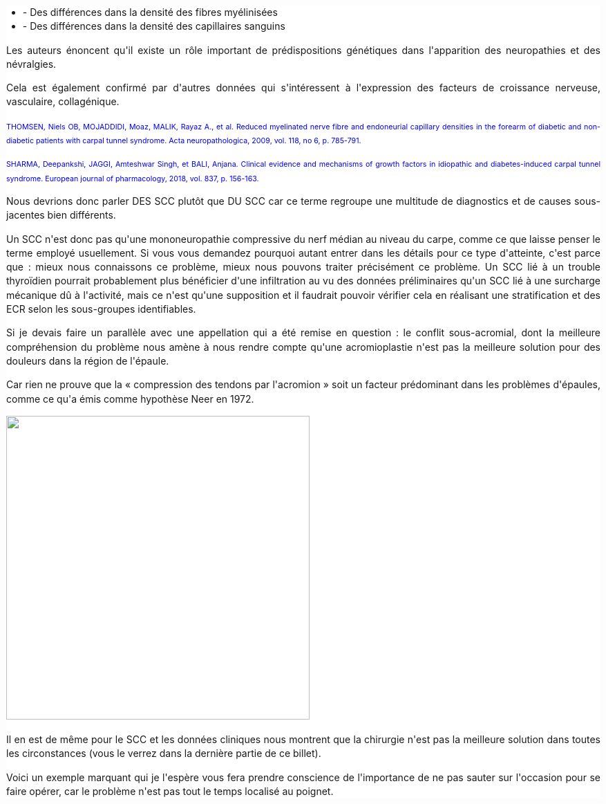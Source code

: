<ul style="text-align: justify;">
<li><span style="font-weight: 400;">- Des différences dans la densité des fibres myélinisées </span></li>
<li><span style="font-weight: 400;">- Des différences dans la densité des capillaires sanguins </span></li>
</ul>

<p style="text-align: justify;"><span style="font-weight: 400;">Les auteurs énoncent  qu'il existe un rôle important de prédispositions génétiques dans l'apparition des neuropathies et des névralgies. </span></p>

<p style="text-align: justify;"><span style="font-weight: 400;">Cela est également confirmé par d'autres données qui s'intéressent à l'expression des facteurs de croissance nerveuse, vasculaire, collagénique.</span></p>

<p style="text-align: justify;"><span style="font-weight: 400; font-size: 8pt; color: #0000ff;"> THOMSEN, Niels OB, MOJADDIDI, Moaz, MALIK, Rayaz A., et al. Reduced myelinated nerve fibre and endoneurial capillary densities in the forearm of diabetic and non-diabetic patients with carpal tunnel syndrome. Acta neuropathologica, 2009, vol. 118, no 6, p. 785-791.</span></p>
<p style="text-align: justify;"><span style="font-weight: 400; font-size: 8pt; color: #0000ff;">SHARMA, Deepankshi, JAGGI, Amteshwar Singh, et BALI, Anjana. Clinical evidence and mechanisms of growth factors in idiopathic and diabetes-induced carpal tunnel syndrome. European journal of pharmacology, 2018, vol. 837, p. 156-163.</span></p>
<p style="text-align: justify;"><span style="font-weight: 400;">Nous devrions donc parler DES SCC plutôt que DU SCC car ce terme regroupe une multitude de diagnostics et de causes sous-jacentes bien différents. </span></p>

<p style="text-align: justify;"><span style="font-weight: 400;">Un SCC n'est donc pas qu'une mononeuropathie compressive du nerf médian au niveau du carpe, comme ce que laisse penser le terme employé usuellement. Si vous vous demandez pourquoi autant entrer dans les détails pour ce type d'atteinte, c'est parce que : mieux nous connaissons ce problème, mieux nous pouvons traiter précisément ce problème. Un SCC lié à un trouble thyroïdien pourrait probablement plus bénéficier d'une infiltration au vu des données préliminaires qu'un SCC lié à une surcharge mécanique dû à l'activité, mais ce n'est qu'une supposition et il faudrait pouvoir vérifier cela en réalisant une stratification et des ECR selon les sous-groupes identifiables.</span></p>

<p style="text-align: justify;"><span style="font-weight: 400;">Si je devais faire un parallèle avec une appellation qui a été remise en question : le conflit sous-acromial, dont la meilleure compréhension du problème nous amène à nous rendre compte qu'une acromioplastie n'est pas la meilleure solution pour des douleurs dans la région de l'épaule. </span></p>

<p style="text-align: justify;"><span style="font-weight: 400;">Car rien ne prouve que la « compression des tendons par l'acromion » soit un facteur prédominant dans les problèmes d'épaules, comme ce qu'a émis comme hypothèse Neer en 1972.</span></p>

<p style="text-align: justify;"><span style="font-weight: 400;"> <img loading="lazy" decoding="async" class="alignnone wp-image-2188" src="https://www.kinefact.com/wp-content/uploads/2021/01/131220134_10223764337797221_402545105681142598_o-300x300.jpg" alt="" width="439" height="439" srcset="https://www.kinefact.com/wp-content/uploads/2021/01/131220134_10223764337797221_402545105681142598_o-300x300.jpg 300w, https://www.kinefact.com/wp-content/uploads/2021/01/131220134_10223764337797221_402545105681142598_o-1024x1024.jpg 1024w, https://www.kinefact.com/wp-content/uploads/2021/01/131220134_10223764337797221_402545105681142598_o-150x150.jpg 150w, https://www.kinefact.com/wp-content/uploads/2021/01/131220134_10223764337797221_402545105681142598_o-768x768.jpg 768w, https://www.kinefact.com/wp-content/uploads/2021/01/131220134_10223764337797221_402545105681142598_o-400x400.jpg 400w, https://www.kinefact.com/wp-content/uploads/2021/01/131220134_10223764337797221_402545105681142598_o.jpg 1440w" sizes="auto, (max-width: 439px) 100vw, 439px"></span></p>

<p style="text-align: justify;"><span style="font-weight: 400;">Il en est de même pour le SCC et les données cliniques nous montrent que la chirurgie n'est pas la meilleure solution dans toutes les circonstances (vous le verrez dans la dernière partie de ce billet).</span></p>

<p style="text-align: justify;"><span style="font-weight: 400;">Voici un exemple marquant qui je l'espère vous fera prendre conscience de l'importance de ne pas sauter sur l'occasion pour se faire opérer, car le problème n'est pas tout le temps localisé au poignet.</span></p>
